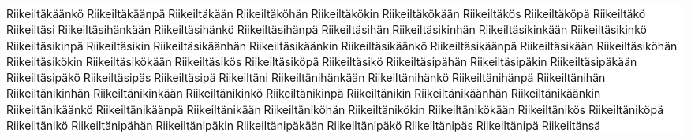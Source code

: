 Riikeiltäkäänkö
Riikeiltäkäänpä
Riikeiltäkään
Riikeiltäköhän
Riikeiltäkökin
Riikeiltäkökään
Riikeiltäkös
Riikeiltäköpä
Riikeiltäkö
Riikeiltäsi
Riikeiltäsihänkään
Riikeiltäsihänkö
Riikeiltäsihänpä
Riikeiltäsihän
Riikeiltäsikinhän
Riikeiltäsikinkään
Riikeiltäsikinkö
Riikeiltäsikinpä
Riikeiltäsikin
Riikeiltäsikäänhän
Riikeiltäsikäänkin
Riikeiltäsikäänkö
Riikeiltäsikäänpä
Riikeiltäsikään
Riikeiltäsiköhän
Riikeiltäsikökin
Riikeiltäsikökään
Riikeiltäsikös
Riikeiltäsiköpä
Riikeiltäsikö
Riikeiltäsipähän
Riikeiltäsipäkin
Riikeiltäsipäkään
Riikeiltäsipäkö
Riikeiltäsipäs
Riikeiltäsipä
Riikeiltäni
Riikeiltänihänkään
Riikeiltänihänkö
Riikeiltänihänpä
Riikeiltänihän
Riikeiltänikinhän
Riikeiltänikinkään
Riikeiltänikinkö
Riikeiltänikinpä
Riikeiltänikin
Riikeiltänikäänhän
Riikeiltänikäänkin
Riikeiltänikäänkö
Riikeiltänikäänpä
Riikeiltänikään
Riikeiltäniköhän
Riikeiltänikökin
Riikeiltänikökään
Riikeiltänikös
Riikeiltäniköpä
Riikeiltänikö
Riikeiltänipähän
Riikeiltänipäkin
Riikeiltänipäkään
Riikeiltänipäkö
Riikeiltänipäs
Riikeiltänipä
Riikeiltänsä